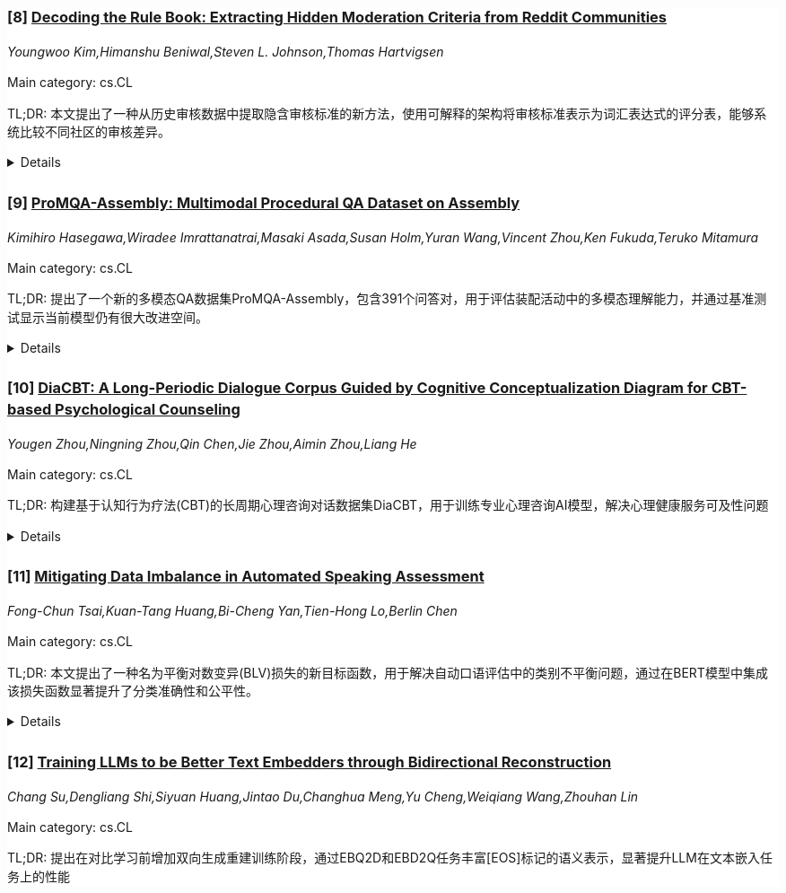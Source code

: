 
### [8] [Decoding the Rule Book: Extracting Hidden Moderation Criteria from Reddit Communities](https://arxiv.org/abs/2509.02926)
*Youngwoo Kim,Himanshu Beniwal,Steven L. Johnson,Thomas Hartvigsen*

Main category: cs.CL

TL;DR: 本文提出了一种从历史审核数据中提取隐含审核标准的新方法，使用可解释的架构将审核标准表示为词汇表达式的评分表，能够系统比较不同社区的审核差异。


<details><summary>Details</summary></details>


### [9] [ProMQA-Assembly: Multimodal Procedural QA Dataset on Assembly](https://arxiv.org/abs/2509.02949)
*Kimihiro Hasegawa,Wiradee Imrattanatrai,Masaki Asada,Susan Holm,Yuran Wang,Vincent Zhou,Ken Fukuda,Teruko Mitamura*

Main category: cs.CL

TL;DR: 提出了一个新的多模态QA数据集ProMQA-Assembly，包含391个问答对，用于评估装配活动中的多模态理解能力，并通过基准测试显示当前模型仍有很大改进空间。


<details><summary>Details</summary></details>


### [10] [DiaCBT: A Long-Periodic Dialogue Corpus Guided by Cognitive Conceptualization Diagram for CBT-based Psychological Counseling](https://arxiv.org/abs/2509.02999)
*Yougen Zhou,Ningning Zhou,Qin Chen,Jie Zhou,Aimin Zhou,Liang He*

Main category: cs.CL

TL;DR: 构建基于认知行为疗法(CBT)的长周期心理咨询对话数据集DiaCBT，用于训练专业心理咨询AI模型，解决心理健康服务可及性问题


<details><summary>Details</summary></details>


### [11] [Mitigating Data Imbalance in Automated Speaking Assessment](https://arxiv.org/abs/2509.03010)
*Fong-Chun Tsai,Kuan-Tang Huang,Bi-Cheng Yan,Tien-Hong Lo,Berlin Chen*

Main category: cs.CL

TL;DR: 本文提出了一种名为平衡对数变异(BLV)损失的新目标函数，用于解决自动口语评估中的类别不平衡问题，通过在BERT模型中集成该损失函数显著提升了分类准确性和公平性。


<details><summary>Details</summary></details>


### [12] [Training LLMs to be Better Text Embedders through Bidirectional Reconstruction](https://arxiv.org/abs/2509.03020)
*Chang Su,Dengliang Shi,Siyuan Huang,Jintao Du,Changhua Meng,Yu Cheng,Weiqiang Wang,Zhouhan Lin*

Main category: cs.CL

TL;DR: 提出在对比学习前增加双向生成重建训练阶段，通过EBQ2D和EBD2Q任务丰富[EOS]标记的语义表示，显著提升LLM在文本嵌入任务上的性能
